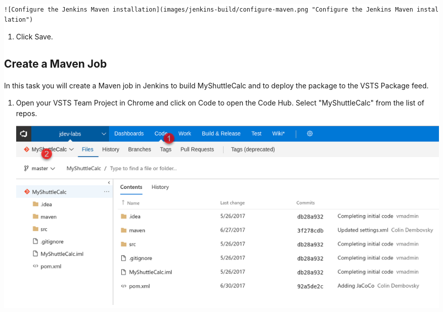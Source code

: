     ![Configure the Jenkins Maven installation](images/jenkins-build/configure-maven.png "Configure the Jenkins Maven installation")

1. Click Save.

Create a Maven Job
------------------

In this task you will create a Maven job in Jenkins to build MyShuttleCalc and to deploy the package to the VSTS Package feed.

1. Open your VSTS Team Project in Chrome and click on Code to open the Code Hub. Select "MyShuttleCalc" from the list of repos.

    ![Navigate to MyShuttleCalc repo](images/jenkins-build/navigate-to-repo.png "Navigate to MyShuttleCalc repo")
